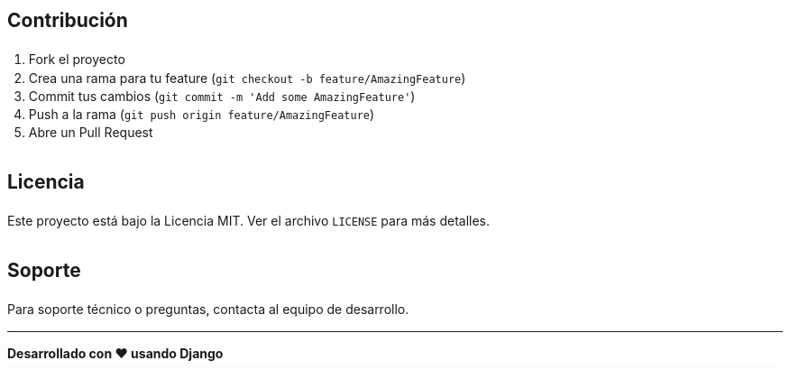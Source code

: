 ## Contribución

1. Fork el proyecto
2. Crea una rama para tu feature (`git checkout -b feature/AmazingFeature`)
3. Commit tus cambios (`git commit -m 'Add some AmazingFeature'`)
4. Push a la rama (`git push origin feature/AmazingFeature`)
5. Abre un Pull Request

## Licencia

Este proyecto está bajo la Licencia MIT. Ver el archivo `LICENSE` para más detalles.

## Soporte

Para soporte técnico o preguntas, contacta al equipo de desarrollo.

---

**Desarrollado con ❤️ usando Django** 